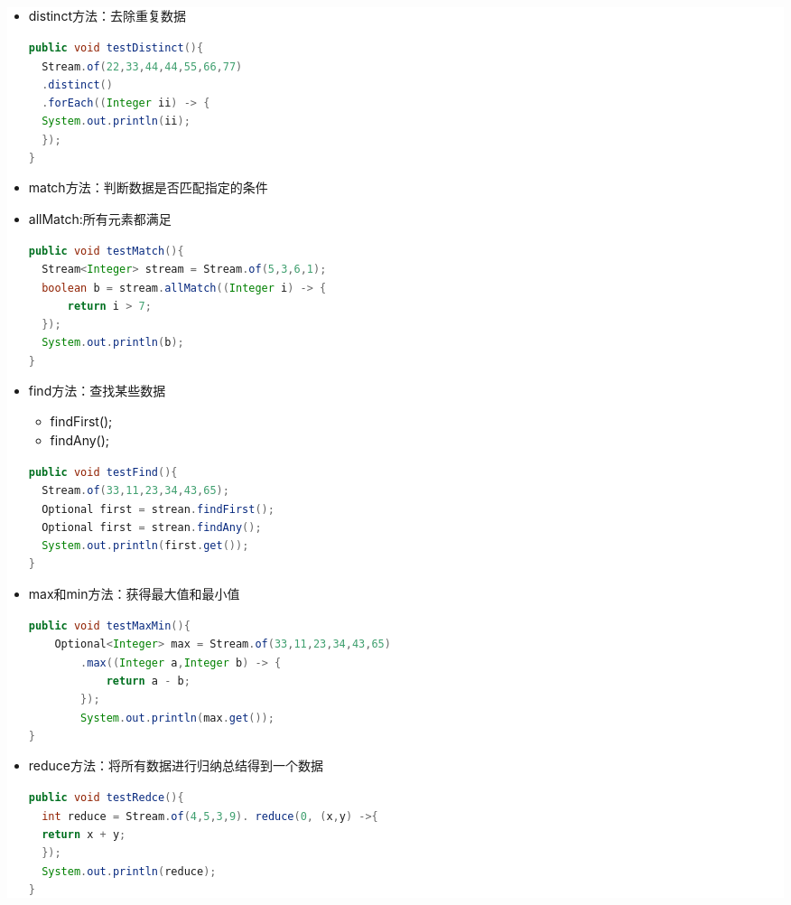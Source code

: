 * distinct方法：去除重复数据

  ```java
  public void testDistinct(){
  	Stream.of(22,33,44,44,55,66,77)
  	.distinct()
  	.forEach((Integer ii) -> {
  	System.out.println(ii);
  	});
  }
  ```

* match方法：判断数据是否匹配指定的条件

* allMatch:所有元素都满足

  ```java
  public void testMatch(){
  	Stream<Integer> stream = Stream.of(5,3,6,1);
  	boolean b = stream.allMatch((Integer i) -> {
  		return i > 7;
  	});
  	System.out.println(b);
  }
  ```

* find方法：查找某些数据

  * findFirst();
  * findAny();

  ```java
  public void testFind(){
  	Stream.of(33,11,23,34,43,65);
  	Optional first = strean.findFirst();
  	Optional first = strean.findAny();
  	System.out.println(first.get());
  }
  ```

* max和min方法：获得最大值和最小值

  ```java
  public void testMaxMin(){
      Optional<Integer> max = Stream.of(33,11,23,34,43,65)
          .max((Integer a,Integer b) -> {
              return a - b;
          });
          System.out.println(max.get());
  }
  ```

* reduce方法：将所有数据进行归纳总结得到一个数据

  ```java 
  public void testRedce(){
  	int reduce = Stream.of(4,5,3,9). reduce(0, (x,y) ->{
  	return x + y;
  	});
  	System.out.println(reduce);
  }
  ```
